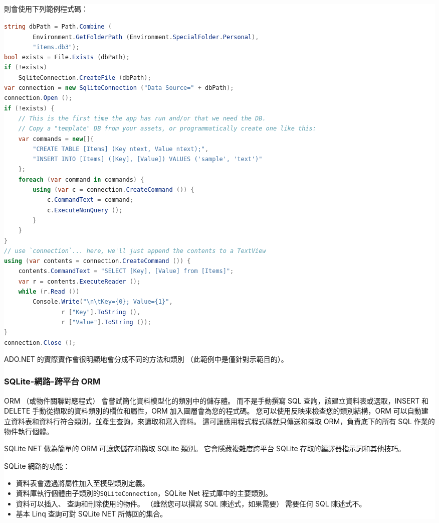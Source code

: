 則會使用下列範例程式碼：

```csharp
string dbPath = Path.Combine (
        Environment.GetFolderPath (Environment.SpecialFolder.Personal),
        "items.db3");
bool exists = File.Exists (dbPath);
if (!exists)
    SqliteConnection.CreateFile (dbPath);
var connection = new SqliteConnection ("Data Source=" + dbPath);
connection.Open ();
if (!exists) {
    // This is the first time the app has run and/or that we need the DB.
    // Copy a "template" DB from your assets, or programmatically create one like this:
    var commands = new[]{
        "CREATE TABLE [Items] (Key ntext, Value ntext);",
        "INSERT INTO [Items] ([Key], [Value]) VALUES ('sample', 'text')"
    };
    foreach (var command in commands) {
        using (var c = connection.CreateCommand ()) {
            c.CommandText = command;
            c.ExecuteNonQuery ();
        }
    }
}
// use `connection`... here, we'll just append the contents to a TextView
using (var contents = connection.CreateCommand ()) {
    contents.CommandText = "SELECT [Key], [Value] from [Items]";
    var r = contents.ExecuteReader ();
    while (r.Read ())
        Console.Write("\n\tKey={0}; Value={1}",
                r ["Key"].ToString (),
                r ["Value"].ToString ());
}
connection.Close ();
```

ADO.NET 的實際實作會很明顯地會分成不同的方法和類別 （此範例中是僅針對示範目的）。



### <a name="sqlite-net--cross-platform-orm"></a>SQLite-網路-跨平台 ORM

ORM （或物件關聯對應程式） 會嘗試簡化資料模型化的類別中的儲存體。 而不是手動撰寫 SQL 查詢，該建立資料表或選取，INSERT 和 DELETE 手動從擷取的資料類別的欄位和屬性，ORM 加入圖層會為您的程式碼。 您可以使用反映來檢查您的類別結構，ORM 可以自動建立資料表和資料行符合類別，並產生查詢，來讀取和寫入資料。 這可讓應用程式程式碼就只傳送和擷取 ORM，負責底下的所有 SQL 作業的物件執行個體。

SQLite NET 做為簡單的 ORM 可讓您儲存和擷取 SQLite 類別。 它會隱藏複雜度跨平台 SQLite 存取的編譯器指示詞和其他技巧。

SQLite 網路的功能：

-  資料表會透過將屬性加入至模型類別定義。
-  資料庫執行個體由子類別的`SQLiteConnection`，SQLite Net 程式庫中的主要類別。
-  資料可以插入、 查詢和刪除使用的物件。 （雖然您可以撰寫 SQL 陳述式，如果需要） 需要任何 SQL 陳述式不。
-  基本 Linq 查詢可對 SQLite NET 所傳回的集合。
